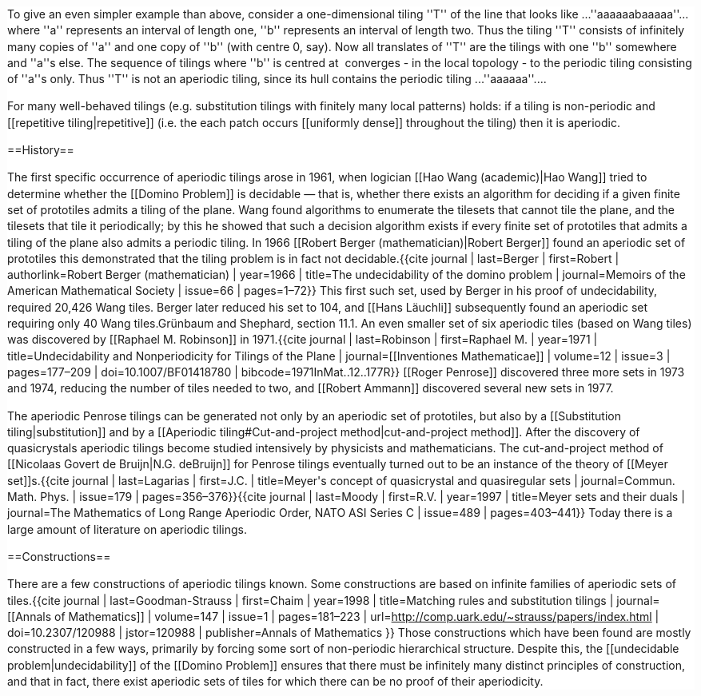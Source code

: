 To give an even simpler example than above, consider a one-dimensional tiling ''T'' of the line that looks like ...''aaaaaabaaaaa''... where ''a'' represents an interval of length one, ''b'' represents an interval of length two. Thus the tiling ''T'' consists of infinitely many copies of ''a'' and one copy of ''b'' (with centre 0, say). Now all translates of ''T'' are the tilings with one ''b'' somewhere and ''a''s else. The sequence of tilings where ''b'' is centred at <math>1,2,4, \ldots,2^n,\ldots</math> converges - in the local topology - to the periodic tiling consisting of ''a''s only. Thus ''T'' is not an aperiodic tiling, since its hull contains the periodic tiling ...''aaaaaa''....

For many well-behaved tilings (e.g. substitution tilings with finitely many local patterns) holds: if a tiling is non-periodic and [[repetitive tiling|repetitive]] (i.e. the each patch occurs [[uniformly dense]] throughout the tiling) then it is aperiodic.<ref name="tao" />

==History==

The first specific occurrence of aperiodic tilings arose in 1961, when logician [[Hao Wang (academic)|Hao Wang]] tried to determine whether the [[Domino Problem]] is decidable — that is, whether there exists an algorithm for deciding if a given finite set of prototiles admits a tiling of the plane. Wang found algorithms to enumerate the tilesets that cannot tile the plane, and the tilesets that tile it periodically; by this he showed that such a decision algorithm exists if every finite set of prototiles that admits a tiling of the plane also admits a periodic tiling.
In 1966 [[Robert Berger (mathematician)|Robert Berger]] found an aperiodic set of prototiles this demonstrated that the tiling problem is in fact not decidable.<ref>{{cite journal | last=Berger | first=Robert | authorlink=Robert Berger (mathematician) | year=1966 | title=The undecidability of the domino problem | journal=Memoirs of the American Mathematical Society | issue=66 | pages=1–72}}</ref> This first such set, used by Berger in his proof of undecidability, required 20,426 Wang tiles. Berger later reduced his set to 104, and [[Hans Läuchli]] subsequently found an aperiodic set requiring only 40 Wang tiles.<ref name="gs">Grünbaum and Shephard, section 11.1.</ref> 
An even smaller set of six aperiodic tiles (based on Wang tiles) was discovered by [[Raphael M. Robinson]] in 1971.<ref>{{cite journal | last=Robinson | first=Raphael M. | year=1971 | title=Undecidability and Nonperiodicity for Tilings of the Plane | journal=[[Inventiones Mathematicae]] | volume=12 | issue=3 | pages=177–209 | doi=10.1007/BF01418780 | bibcode=1971InMat..12..177R}}</ref> [[Roger Penrose]] discovered three more sets in 1973 and 1974, reducing the number of tiles needed to two, and [[Robert Ammann]] discovered several new sets in 1977.<ref name="gs" />

The aperiodic Penrose tilings can be generated not only by an aperiodic set of prototiles, but also by a [[Substitution tiling|substitution]] and by a [[Aperiodic tiling#Cut-and-project method|cut-and-project method]]. After the discovery of quasicrystals aperiodic tilings become studied intensively by physicists and mathematicians. The cut-and-project method of [[Nicolaas Govert de Bruijn|N.G. deBruijn]] for Penrose tilings eventually turned out to be an instance of the theory of [[Meyer set]]s.<ref>{{cite journal | last=Lagarias | first=J.C. | title=Meyer's concept of quasicrystal and quasiregular sets | journal=Commun. Math. Phys. | issue=179 | pages=356–376}}</ref><ref>{{cite journal | last=Moody | first=R.V. | year=1997 | title=Meyer sets and their duals | journal=The Mathematics of Long Range Aperiodic Order, NATO ASI Series C | issue=489 | pages=403–441}}</ref> Today there is a large amount of literature on aperiodic tilings.<ref name="tao" />

==Constructions==

There are a few constructions of aperiodic tilings known. Some constructions are based on infinite families of aperiodic sets of tiles.<ref name="goodman-strauss (1998)">{{cite journal | last=Goodman-Strauss | first=Chaim | year=1998 | title=Matching rules and substitution tilings | journal=[[Annals of Mathematics]] | volume=147 | issue=1 | pages=181–223 | url=http://comp.uark.edu/~strauss/papers/index.html | doi=10.2307/120988 | jstor=120988 | publisher=Annals of Mathematics }}</ref><ref name = "Mozes (1989)"/> Those constructions which have been found are mostly constructed in a few ways, primarily by forcing some sort of non-periodic hierarchical structure. Despite this, the [[undecidable problem|undecidability]] of the [[Domino Problem]] ensures that there must be infinitely many distinct principles of construction, and that in fact, there exist aperiodic sets of tiles for which there can be no proof of their aperiodicity.
